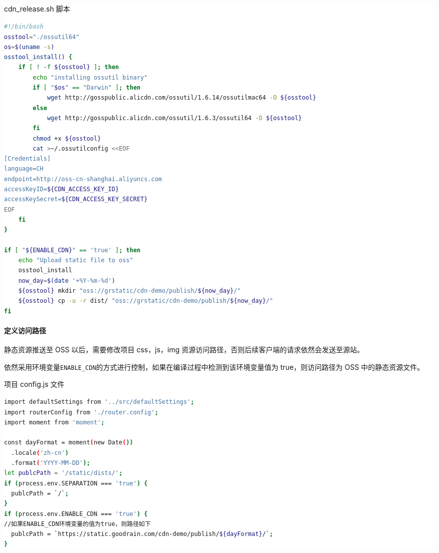 cdn_release.sh 脚本

```bash
#!/bin/bash
osstool="./ossutil64"
os=$(uname -s)
osstool_install() {
    if [ ! -f ${osstool} ]; then
        echo "installing ossutil binary"
        if [ "$os" == "Darwin" ]; then
            wget http://gosspublic.alicdn.com/ossutil/1.6.14/ossutilmac64 -O ${osstool}
        else
            wget http://gosspublic.alicdn.com/ossutil/1.6.3/ossutil64 -O ${osstool}
        fi
        chmod +x ${osstool}
        cat >~/.ossutilconfig <<EOF
[Credentials]
language=CH
endpoint=http://oss-cn-shanghai.aliyuncs.com
accessKeyID=${CDN_ACCESS_KEY_ID}
accessKeySecret=${CDN_ACCESS_KEY_SECRET}
EOF
    fi
}

if [ "${ENABLE_CDN}" == 'true' ]; then
    echo "Upload static file to oss"
    osstool_install
    now_day=$(date '+%Y-%m-%d')
    ${osstool} mkdir "oss://grstatic/cdn-demo/publish/${now_day}/"
    ${osstool} cp -u -r dist/ "oss://grstatic/cdn-demo/publish/${now_day}/"
fi
```

#### 定义访问路径

静态资源推送至 OSS 以后，需要修改项目 css，js，img 资源访问路径，否则后续客户端的请求依然会发送至源站。

依然采用环境变量`ENABLE_CDN`的方式进行控制，如果在编译过程中检测到该环境变量值为 true，则访问路径为 OSS 中的静态资源文件。

项目 config.js 文件

```bash
import defaultSettings from '../src/defaultSettings';
import routerConfig from './router.config';
import moment from 'moment';

const dayFormat = moment(new Date())
  .locale('zh-cn')
  .format('YYYY-MM-DD');
let publcPath = '/static/dists/';
if (process.env.SEPARATION === 'true') {
  publcPath = `/`;
}
if (process.env.ENABLE_CDN === 'true') {
//如果ENABLE_CDN环境变量的值为true，则路径如下
  publcPath = `https://static.goodrain.com/cdn-demo/publish/${dayFormat}/`;
}
```
